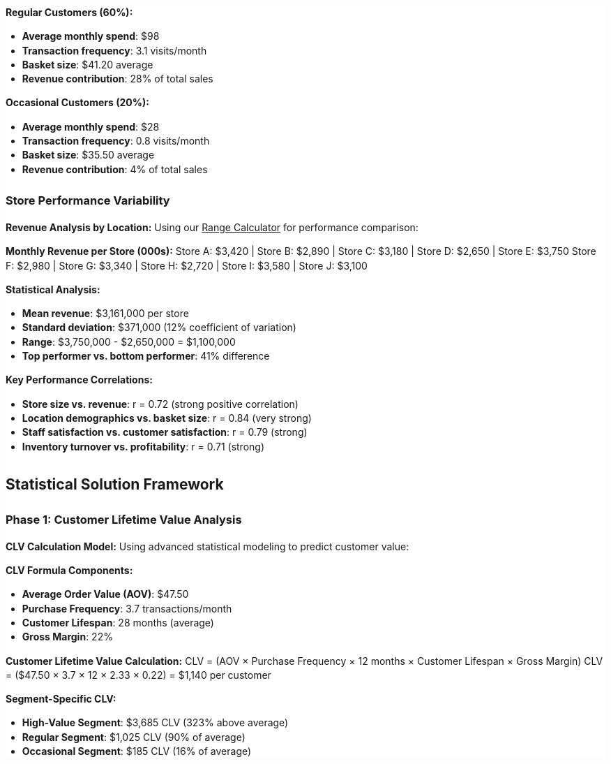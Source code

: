 **Regular Customers (60%):**
- **Average monthly spend**: $98
- **Transaction frequency**: 3.1 visits/month
- **Basket size**: $41.20 average
- **Revenue contribution**: 28% of total sales

**Occasional Customers (20%):**
- **Average monthly spend**: $28
- **Transaction frequency**: 0.8 visits/month
- **Basket size**: $35.50 average
- **Revenue contribution**: 4% of total sales

### Store Performance Variability

**Revenue Analysis by Location:**
Using our [Range Calculator](/calculators/range) for performance comparison:

**Monthly Revenue per Store (000s):**
Store A: $3,420 | Store B: $2,890 | Store C: $3,180 | Store D: $2,650 | Store E: $3,750
Store F: $2,980 | Store G: $3,340 | Store H: $2,720 | Store I: $3,580 | Store J: $3,100

**Statistical Analysis:**
- **Mean revenue**: $3,161,000 per store
- **Standard deviation**: $371,000 (12% coefficient of variation)
- **Range**: $3,750,000 - $2,650,000 = $1,100,000
- **Top performer vs. bottom performer**: 41% difference

**Key Performance Correlations:**
- **Store size vs. revenue**: r = 0.72 (strong positive correlation)
- **Location demographics vs. basket size**: r = 0.84 (very strong)
- **Staff satisfaction vs. customer satisfaction**: r = 0.79 (strong)
- **Inventory turnover vs. profitability**: r = 0.71 (strong)

## Statistical Solution Framework

### Phase 1: Customer Lifetime Value Analysis

**CLV Calculation Model:**
Using advanced statistical modeling to predict customer value:

**CLV Formula Components:**
- **Average Order Value (AOV)**: $47.50
- **Purchase Frequency**: 3.7 transactions/month
- **Customer Lifespan**: 28 months (average)
- **Gross Margin**: 22%

**Customer Lifetime Value Calculation:**
CLV = (AOV × Purchase Frequency × 12 months × Customer Lifespan × Gross Margin)
CLV = ($47.50 × 3.7 × 12 × 2.33 × 0.22) = $1,140 per customer

**Segment-Specific CLV:**
- **High-Value Segment**: $3,685 CLV (323% above average)
- **Regular Segment**: $1,025 CLV (90% of average)
- **Occasional Segment**: $185 CLV (16% of average)
